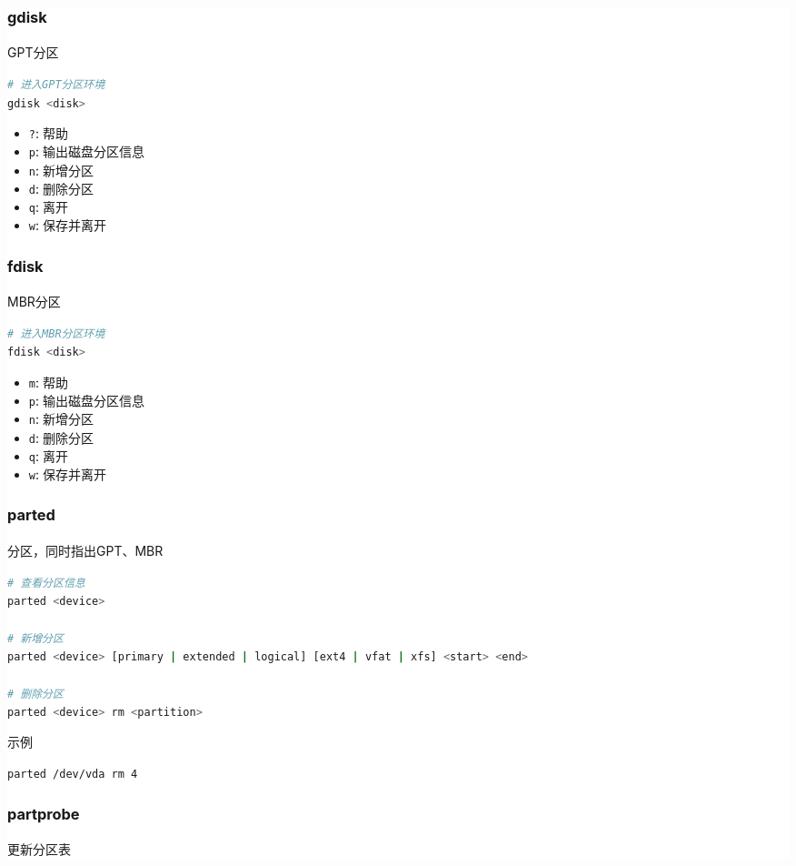 ### gdisk

GPT分区

```bash
# 进入GPT分区环境
gdisk <disk>
```

* `?`: 帮助
* `p`: 输出磁盘分区信息
* `n`: 新增分区
* `d`: 删除分区
* `q`: 离开
* `w`: 保存并离开

### fdisk

MBR分区

```bash
# 进入MBR分区环境
fdisk <disk>
```

* `m`: 帮助
* `p`: 输出磁盘分区信息
* `n`: 新增分区
* `d`: 删除分区
* `q`: 离开
* `w`: 保存并离开

### parted

分区，同时指出GPT、MBR

```bash
# 查看分区信息
parted <device>

# 新增分区
parted <device> [primary | extended | logical] [ext4 | vfat | xfs] <start> <end>

# 删除分区
parted <device> rm <partition>
```

示例

```bash
parted /dev/vda rm 4
```

### partprobe

更新分区表

